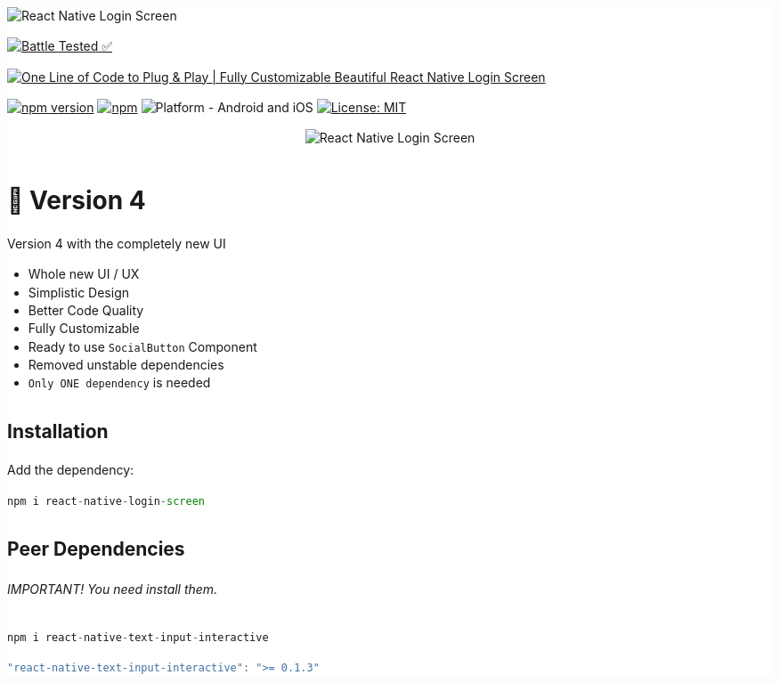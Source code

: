 <img alt="React Native Login Screen" src="assets/logo.png" width="1050"/>

[![Battle Tested ✅](https://img.shields.io/badge/-Battle--Tested%20%E2%9C%85-03666e?style=for-the-badge)](https://github.com/WrathChaos/react-native-login-screen)

[![One Line of Code to Plug & Play | Fully Customizable Beautiful React Native Login Screen](https://img.shields.io/badge/-One%20Line%20of%20Code%20to%20Plug%20%26%20Play%20%7C%20Fully%20Customizable%20Beautiful%20React%20Native%20Login%20Screen-lightgrey?style=for-the-badge)](https://github.com/WrathChaos/react-native-login-screen)

[![npm version](https://img.shields.io/npm/v/react-native-login-screen.svg?style=for-the-badge)](https://www.npmjs.com/package/react-native-login-screen)
[![npm](https://img.shields.io/npm/dt/react-native-login-screen.svg?style=for-the-badge)](https://www.npmjs.com/package/react-native-login-screen)
![Platform - Android and iOS](https://img.shields.io/badge/platform-Android%20%7C%20iOS-blue.svg?style=for-the-badge)
[![License: MIT](https://img.shields.io/badge/License-MIT-green.svg?style=for-the-badge)](https://opensource.org/licenses/MIT)

<p align="center">
  <img alt="React Native Login Screen" src="assets/Screenshots/react-native-login-screen.gif"  height="1050" width="600" />
</p>

# 🥳 Version 4

Version 4 with the completely new UI

- Whole new UI / UX
- Simplistic Design
- Better Code Quality
- Fully Customizable
- Ready to use `SocialButton` Component
- Removed unstable dependencies
- `Only ONE dependency` is needed

## Installation

Add the dependency:

```js
npm i react-native-login-screen
```

## Peer Dependencies

###### IMPORTANT! You need install them.

```js
npm i react-native-text-input-interactive
```

```js
"react-native-text-input-interactive": ">= 0.1.3"
```
